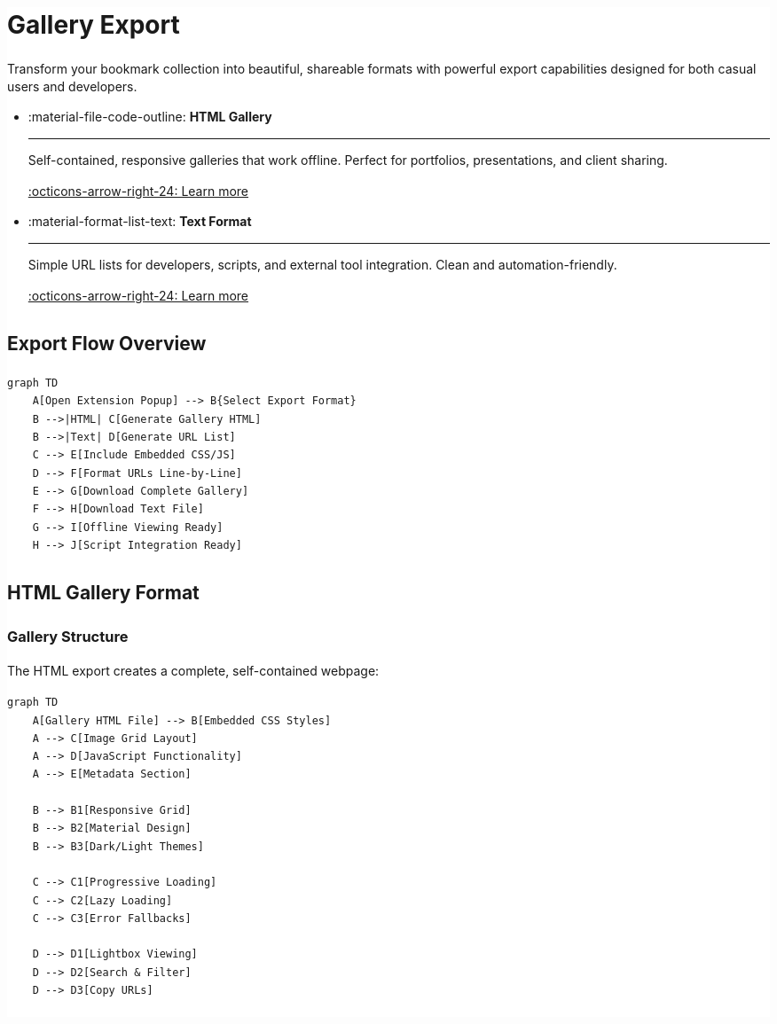 # Gallery Export

Transform your bookmark collection into beautiful, shareable formats with powerful export capabilities designed for both casual users and developers.

<div class="grid cards" markdown>

-   :material-file-code-outline: **HTML Gallery**

    ---

    Self-contained, responsive galleries that work offline. Perfect for portfolios, presentations, and client sharing.

    [:octicons-arrow-right-24: Learn more](#html-gallery-format)

-   :material-format-list-text: **Text Format**

    ---

    Simple URL lists for developers, scripts, and external tool integration. Clean and automation-friendly.

    [:octicons-arrow-right-24: Learn more](#text-format)

</div>

## Export Flow Overview

```mermaid
graph TD
    A[Open Extension Popup] --> B{Select Export Format}
    B -->|HTML| C[Generate Gallery HTML]
    B -->|Text| D[Generate URL List]
    C --> E[Include Embedded CSS/JS]
    D --> F[Format URLs Line-by-Line]
    E --> G[Download Complete Gallery]
    F --> H[Download Text File]
    G --> I[Offline Viewing Ready]
    H --> J[Script Integration Ready]
```

## HTML Gallery Format

### Gallery Structure

The HTML export creates a complete, self-contained webpage:

```mermaid
graph TD
    A[Gallery HTML File] --> B[Embedded CSS Styles]
    A --> C[Image Grid Layout]
    A --> D[JavaScript Functionality]
    A --> E[Metadata Section]
    
    B --> B1[Responsive Grid]
    B --> B2[Material Design]
    B --> B3[Dark/Light Themes]
    
    C --> C1[Progressive Loading]
    C --> C2[Lazy Loading]
    C --> C3[Error Fallbacks]
    
    D --> D1[Lightbox Viewing]
    D --> D2[Search & Filter]
    D --> D3[Copy URLs]
    
```